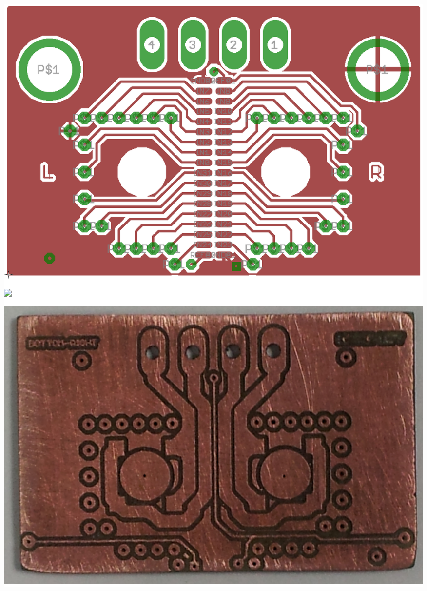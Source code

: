 ![](img/neuromodulation-pcb/02pcb_top.png)

![](img/neuromodulation-pcb/03pcb_combined.png)

![](img/neuromodulation-pcb/04pcb_bottom-photo.png)
